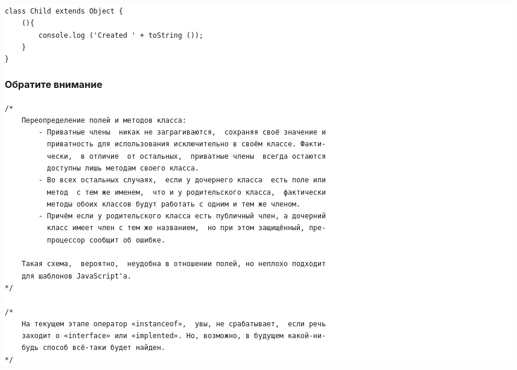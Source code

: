 	class Child extends Object {
		(){
			console.log ('Created ' + toString ());
		}
	}

### Обратите внимание

	/*
		Переопределение полей и методов класса:
			- Приватные члены  никак не заграгиваются,  сохраняя своё значение и
			  приватность для использования исключительно в своём классе. Факти-
			  чески,  в отличие  от остальных,  приватные члены  всегда остаются 
			  доступны лишь методам своего класса.
			- Во всех остальных случаях,  если у дочернего класса  есть поле или
			  метод  с тем же именем,  что и у родительского класса,  фактически 
			  методы обоих классов будут работать с одним и тем же членом.
			- Причём если у родительского класса есть публичный член, а дочерний
			  класс имеет член с тем же названием,  но при этом защищённый, пре-
			  процессор сообщит об ошибке.

		Такая схема,  вероятно,  неудобна в отношении полей, но неплохо подходит
		для шаблонов JavaScript'а.
	*/

	/*
		На текущем этапе оператор «instanceof»,  увы, не срабатывает,  если речь 
		заходит о «interface» или «implented». Но, возможно, в будущем какой-ни-
		будь способ всё-таки будет найден.
	*/



